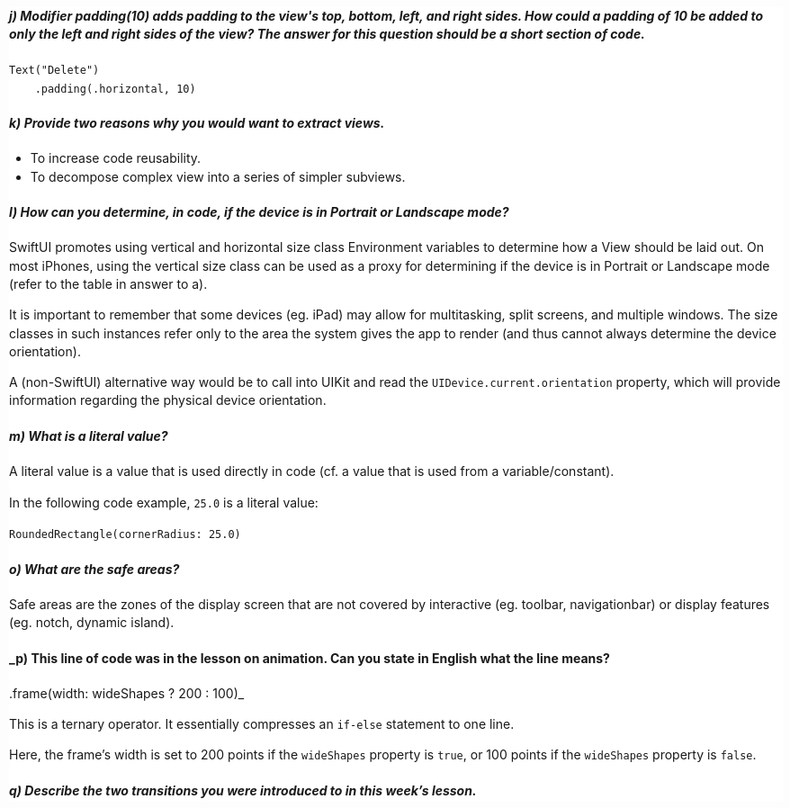 #### _j) Modifier padding(10) adds padding to the view's top, bottom, left, and right sides. How could a padding of 10 be added to only the left and right sides of the view? The answer for this question should be a short section of code._

```
Text("Delete")
    .padding(.horizontal, 10)
```

#### _k) Provide two reasons why you would want to extract views._

- To increase code reusability.
- To decompose complex view into a series of simpler subviews.

#### _l) How can you determine, in code, if the device is in Portrait or Landscape mode?_

SwiftUI promotes using vertical and horizontal size class Environment variables to determine how a View should be laid out. On most iPhones, using the vertical size class can be used as a proxy for determining if the device is in Portrait or Landscape mode (refer to the table in answer to a).

It is important to remember that some devices (eg. iPad) may allow for multitasking, split screens, and multiple windows. The size classes in such instances refer only to the area the system gives the app to render (and thus cannot always determine the device orientation).

A (non-SwiftUI) alternative way would be to call into UIKit and read the `UIDevice.current.orientation` property, which will provide information regarding the physical device orientation.

#### _m) What is a literal value?_

A literal value is a value that is used directly in code (cf. a value that is used from a variable/constant).

In the following code example, `25.0` is a literal value:
```
RoundedRectangle(cornerRadius: 25.0)
```

#### _o) What are the safe areas?_

Safe areas are the zones of the display screen that are not covered by interactive (eg. toolbar, navigationbar) or display features (eg. notch, dynamic island).

#### _p) This line of code was in the lesson on animation. Can you state in English what the line means?
.frame(width: wideShapes ? 200 : 100)_

This is a ternary operator.  It essentially compresses an `if-else` statement to one line.

Here, the frame’s width is set to 200 points if the `wideShapes` property is `true`, or 100 points if the `wideShapes` property is `false`.

#### _q) Describe the two transitions you were introduced to in this week’s lesson._
